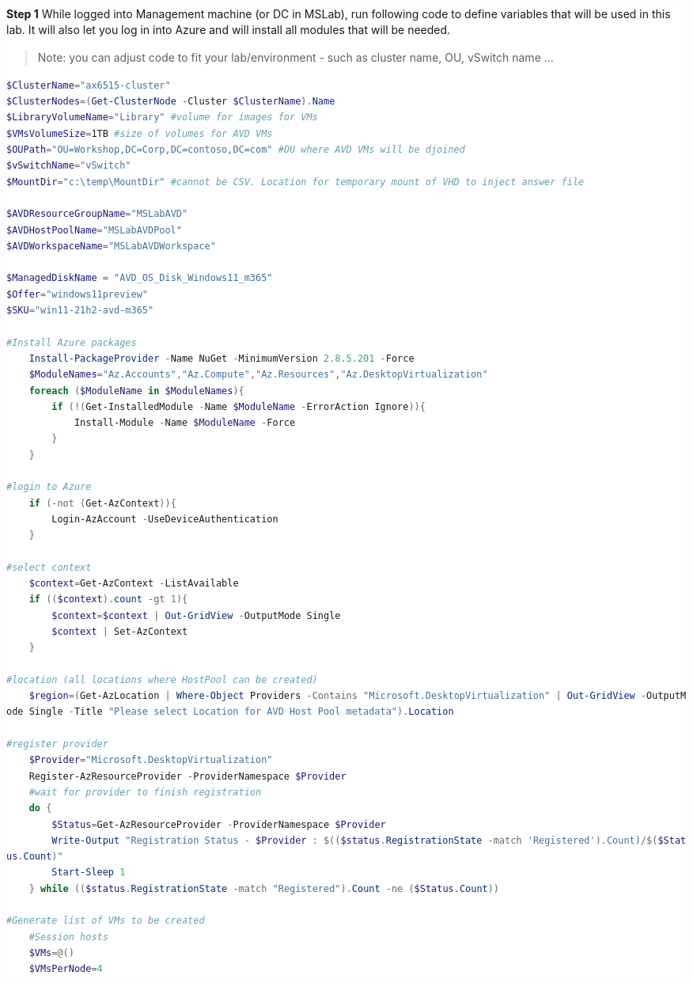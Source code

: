 **Step 1** While logged into Management machine (or DC in MSLab), run following code to define variables that will be used in this lab. It will also let you log in into Azure and will install all modules that will be needed.

> Note: you can adjust code to fit your lab/environment - such as cluster name, OU, vSwitch name ...

```PowerShell
$ClusterName="ax6515-cluster"
$ClusterNodes=(Get-ClusterNode -Cluster $ClusterName).Name
$LibraryVolumeName="Library" #volume for images for VMs
$VMsVolumeSize=1TB #size of volumes for AVD VMs
$OUPath="OU=Workshop,DC=Corp,DC=contoso,DC=com" #OU where AVD VMs will be djoined
$vSwitchName="vSwitch"
$MountDir="c:\temp\MountDir" #cannot be CSV. Location for temporary mount of VHD to inject answer file

$AVDResourceGroupName="MSLabAVD"
$AVDHostPoolName="MSLabAVDPool"
$AVDWorkspaceName="MSLabAVDWorkspace"

$ManagedDiskName = "AVD_OS_Disk_Windows11_m365"
$Offer="windows11preview"
$SKU="win11-21h2-avd-m365"

#Install Azure packages
    Install-PackageProvider -Name NuGet -MinimumVersion 2.8.5.201 -Force
    $ModuleNames="Az.Accounts","Az.Compute","Az.Resources","Az.DesktopVirtualization"
    foreach ($ModuleName in $ModuleNames){
        if (!(Get-InstalledModule -Name $ModuleName -ErrorAction Ignore)){
            Install-Module -Name $ModuleName -Force
        }
    }

#login to Azure
    if (-not (Get-AzContext)){
        Login-AzAccount -UseDeviceAuthentication
    }

#select context
    $context=Get-AzContext -ListAvailable
    if (($context).count -gt 1){
        $context=$context | Out-GridView -OutputMode Single
        $context | Set-AzContext
    }

#location (all locations where HostPool can be created)
    $region=(Get-AzLocation | Where-Object Providers -Contains "Microsoft.DesktopVirtualization" | Out-GridView -OutputMode Single -Title "Please select Location for AVD Host Pool metadata").Location

#register provider
    $Provider="Microsoft.DesktopVirtualization"
    Register-AzResourceProvider -ProviderNamespace $Provider
    #wait for provider to finish registration
    do {
        $Status=Get-AzResourceProvider -ProviderNamespace $Provider
        Write-Output "Registration Status - $Provider : $(($status.RegistrationState -match 'Registered').Count)/$($Status.Count)"
        Start-Sleep 1
    } while (($status.RegistrationState -match "Registered").Count -ne ($Status.Count))

#Generate list of VMs to be created
    #Session hosts
    $VMs=@()
    $VMsPerNode=4
```